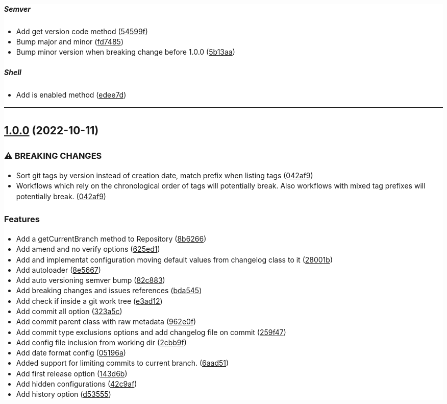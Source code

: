 ##### Semver

* Add get version code method ([54599f](https://github.com/jeremycab/php-conventional-changelog/commit/54599fb8e91d6bc06bfc7881978f3a0fcde2602f))
* Bump major and minor ([fd7485](https://github.com/jeremycab/php-conventional-changelog/commit/fd7485f2b7ce77e32542b4431e37ea271d031878))
* Bump minor version when breaking change before 1.0.0 ([5b13aa](https://github.com/jeremycab/php-conventional-changelog/commit/5b13aa1408459be415f475a23e55983aaa297111))

##### Shell

* Add is enabled method ([edee7d](https://github.com/jeremycab/php-conventional-changelog/commit/edee7de39313697b3c327a8729cc06c8d0774fb1))


---

## [1.0.0](https://github.com/jeremycab/php-conventional-changelog/compare/021a49f43ef65ac7a594450374f1772eef1fd8b0...v1.0.0) (2022-10-11)

### ⚠ BREAKING CHANGES

* Sort git tags by version instead of creation date, match prefix when listing tags ([042af9](https://github.com/jeremycab/php-conventional-changelog/commit/042af9ec98d85519a9e91130e2fcbdd15b981565))
* Workflows which rely on the chronological order of tags will potentially break. Also workflows with mixed tag prefixes will potentially break. ([042af9](https://github.com/jeremycab/php-conventional-changelog/commit/042af9ec98d85519a9e91130e2fcbdd15b981565))

### Features

* Add a getCurrentBranch method to Repository ([8b6266](https://github.com/jeremycab/php-conventional-changelog/commit/8b62668eea440b64683f0af20a13065a7890be3f))
* Add amend and no verify options ([625ed1](https://github.com/jeremycab/php-conventional-changelog/commit/625ed1bfa6fc70716736be303b1f7a048b894756))
* Add and implementat configuration moving default values from changelog class to it ([28001b](https://github.com/jeremycab/php-conventional-changelog/commit/28001b4fa9de6da256641a5cf377a72f281bbc2a))
* Add autoloader ([8e5667](https://github.com/jeremycab/php-conventional-changelog/commit/8e5667550c2188e78a0d3ec8e5d388f413f0b813))
* Add auto versioning semver bump ([82c883](https://github.com/jeremycab/php-conventional-changelog/commit/82c8839300880d16c428abebca8f999f866baaeb))
* Add breaking changes and issues references ([bda545](https://github.com/jeremycab/php-conventional-changelog/commit/bda5458e6c190a861417fb0239f86057c1d0c22f))
* Add check if inside a git work tree ([e3ad12](https://github.com/jeremycab/php-conventional-changelog/commit/e3ad1287e1bfccfddf18bf52152dd1edba4eff2a))
* Add commit all option ([323a5c](https://github.com/jeremycab/php-conventional-changelog/commit/323a5c0c4bdb030938cea7b41056240cfbc4a9a6))
* Add commit parent class with raw metadata ([962e0f](https://github.com/jeremycab/php-conventional-changelog/commit/962e0f7474ba34d7cfe01660025f272df9742eb8))
* Add commit type exclusions options and add changelog file on commit ([259f47](https://github.com/jeremycab/php-conventional-changelog/commit/259f47b0eac706e88cb8297c5fa2fdb9b9d3a2c3))
* Add config file inclusion from working dir ([2cbb9f](https://github.com/jeremycab/php-conventional-changelog/commit/2cbb9ff0bae2d25d4801845fec46d01d529fafe9))
* Add date format config ([05196a](https://github.com/jeremycab/php-conventional-changelog/commit/05196ad943bffc5317df575d7a782ca04fb53421))
* Added support for limiting commits to current branch. ([6aad51](https://github.com/jeremycab/php-conventional-changelog/commit/6aad514354334b9a3041bfdbe0c81b98e8f118b1))
* Add first release option ([143d6b](https://github.com/jeremycab/php-conventional-changelog/commit/143d6b7828c8989e33ef23d22476ed14a7d4d935))
* Add hidden configurations ([42c9af](https://github.com/jeremycab/php-conventional-changelog/commit/42c9afe7aee84ab75ccc4ce9f7add83cf1922f51))
* Add history option ([d53555](https://github.com/jeremycab/php-conventional-changelog/commit/d53555442dbff0375db46649a306234309ba60ae))